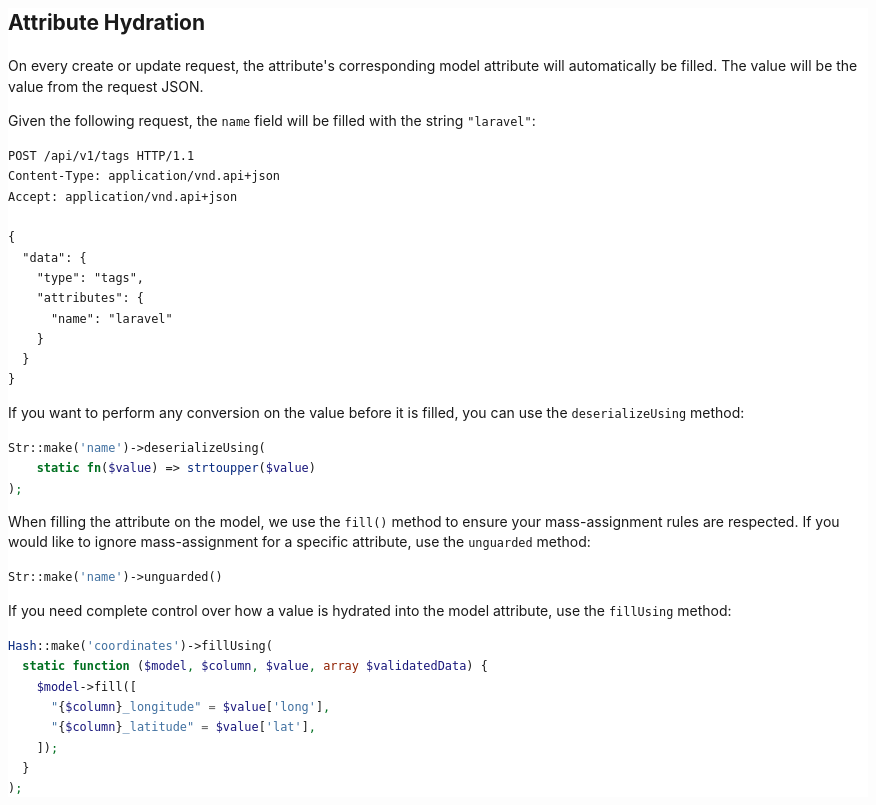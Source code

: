 ## Attribute Hydration

On every create or update request, the attribute's corresponding model
attribute will automatically be filled. The value will be the value from
the request JSON.

Given the following request, the `name` field will be filled with
the string `"laravel"`:

```http
POST /api/v1/tags HTTP/1.1
Content-Type: application/vnd.api+json
Accept: application/vnd.api+json

{
  "data": {
    "type": "tags",
    "attributes": {
      "name": "laravel"
    }
  }
}
```

If you want to perform any conversion on the value before it is filled,
you can use the `deserializeUsing` method:

```php
Str::make('name')->deserializeUsing(
    static fn($value) => strtoupper($value)
);
```

When filling the attribute on the model, we use the `fill()` method to
ensure your mass-assignment rules are respected. If you would like
to ignore mass-assignment for a specific attribute, use
the `unguarded` method:

```php
Str::make('name')->unguarded()
```

If you need complete control over how a value is hydrated into the
model attribute, use the `fillUsing` method:

```php
Hash::make('coordinates')->fillUsing(
  static function ($model, $column, $value, array $validatedData) {
    $model->fill([
      "{$column}_longitude" = $value['long'],
      "{$column}_latitude" = $value['lat'],
    ]);
  }
);
```
